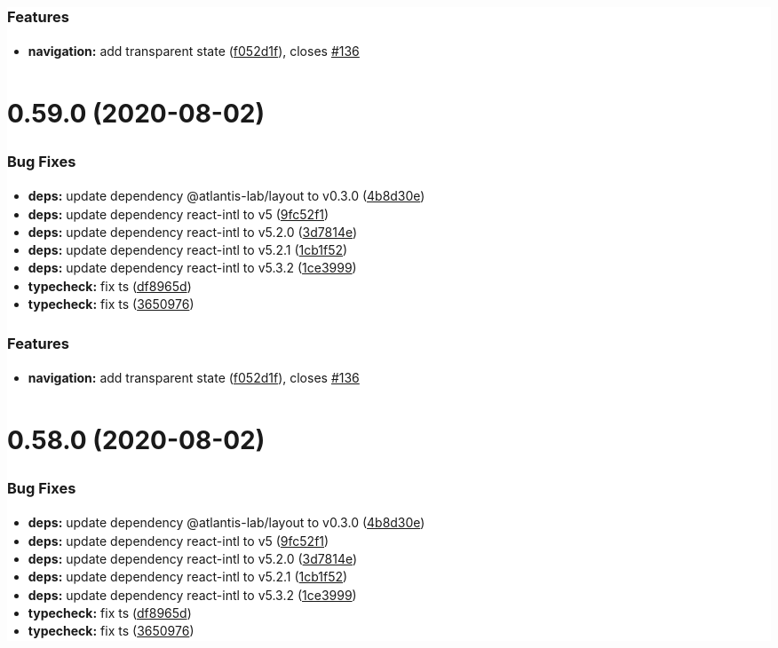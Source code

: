 ### Features

- **navigation:** add transparent state ([f052d1f](https://github.com/Atlantis-Lab/shop-bmw-accessories/commit/f052d1f4668f37a638cfbc7cf92340c08504d88c)), closes [#136](https://github.com/Atlantis-Lab/shop-bmw-accessories/issues/136)

# 0.59.0 (2020-08-02)

### Bug Fixes

- **deps:** update dependency @atlantis-lab/layout to v0.3.0 ([4b8d30e](https://github.com/Atlantis-Lab/shop-bmw-accessories/commit/4b8d30ed7f82c49b361a99d60e8c680d77d334ab))
- **deps:** update dependency react-intl to v5 ([9fc52f1](https://github.com/Atlantis-Lab/shop-bmw-accessories/commit/9fc52f16cebcbd140506766309ab71f4e304c625))
- **deps:** update dependency react-intl to v5.2.0 ([3d7814e](https://github.com/Atlantis-Lab/shop-bmw-accessories/commit/3d7814e67d2bd613187ecaca8fa63db58c772e7f))
- **deps:** update dependency react-intl to v5.2.1 ([1cb1f52](https://github.com/Atlantis-Lab/shop-bmw-accessories/commit/1cb1f523a60a9bc55e4b976fe7fb8bf79bcded13))
- **deps:** update dependency react-intl to v5.3.2 ([1ce3999](https://github.com/Atlantis-Lab/shop-bmw-accessories/commit/1ce3999926f941dec7689e4ccadd705d273dad11))
- **typecheck:** fix ts ([df8965d](https://github.com/Atlantis-Lab/shop-bmw-accessories/commit/df8965d86484975810998e544dbef76df9341dc5))
- **typecheck:** fix ts ([3650976](https://github.com/Atlantis-Lab/shop-bmw-accessories/commit/3650976542e0da4db583244c09d6cce4bcab5f8f))

### Features

- **navigation:** add transparent state ([f052d1f](https://github.com/Atlantis-Lab/shop-bmw-accessories/commit/f052d1f4668f37a638cfbc7cf92340c08504d88c)), closes [#136](https://github.com/Atlantis-Lab/shop-bmw-accessories/issues/136)

# 0.58.0 (2020-08-02)

### Bug Fixes

- **deps:** update dependency @atlantis-lab/layout to v0.3.0 ([4b8d30e](https://github.com/Atlantis-Lab/shop-bmw-accessories/commit/4b8d30ed7f82c49b361a99d60e8c680d77d334ab))
- **deps:** update dependency react-intl to v5 ([9fc52f1](https://github.com/Atlantis-Lab/shop-bmw-accessories/commit/9fc52f16cebcbd140506766309ab71f4e304c625))
- **deps:** update dependency react-intl to v5.2.0 ([3d7814e](https://github.com/Atlantis-Lab/shop-bmw-accessories/commit/3d7814e67d2bd613187ecaca8fa63db58c772e7f))
- **deps:** update dependency react-intl to v5.2.1 ([1cb1f52](https://github.com/Atlantis-Lab/shop-bmw-accessories/commit/1cb1f523a60a9bc55e4b976fe7fb8bf79bcded13))
- **deps:** update dependency react-intl to v5.3.2 ([1ce3999](https://github.com/Atlantis-Lab/shop-bmw-accessories/commit/1ce3999926f941dec7689e4ccadd705d273dad11))
- **typecheck:** fix ts ([df8965d](https://github.com/Atlantis-Lab/shop-bmw-accessories/commit/df8965d86484975810998e544dbef76df9341dc5))
- **typecheck:** fix ts ([3650976](https://github.com/Atlantis-Lab/shop-bmw-accessories/commit/3650976542e0da4db583244c09d6cce4bcab5f8f))

